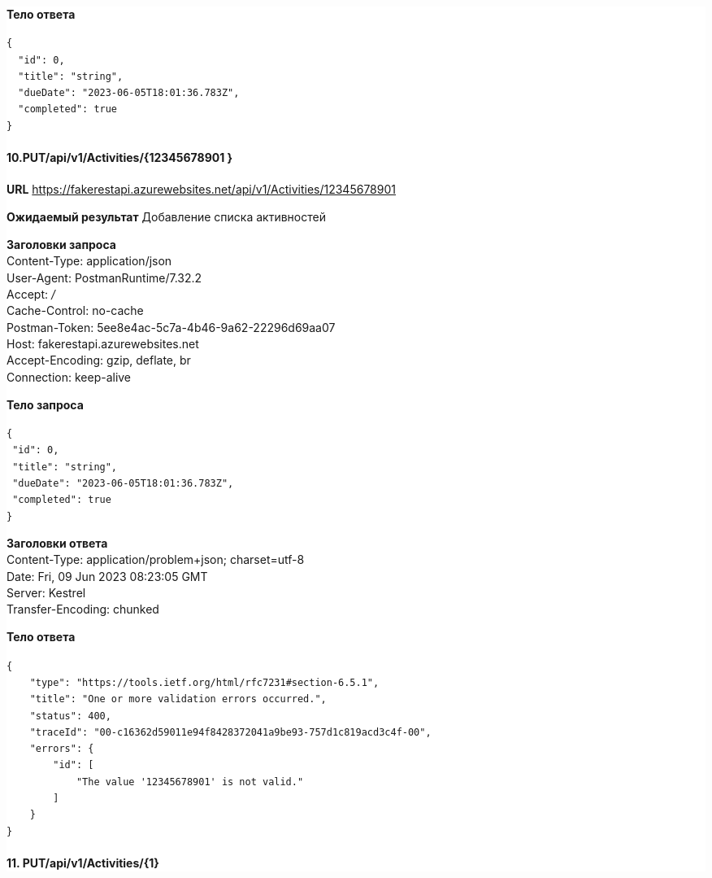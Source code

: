 **Тело ответа**
```
{
  "id": 0,
  "title": "string",
  "dueDate": "2023-06-05T18:01:36.783Z",
  "completed": true
}
```


#### 10.PUT/api​/v1​/Activities​/{12345678901 }

**URL**  https://fakerestapi.azurewebsites.net/api/v1/Activities/12345678901    

**Ожидаемый результат** Добавление списка активностей     

**Заголовки запроса**  
Content-Type: application/json  
User-Agent: PostmanRuntime/7.32.2  
Accept: */*  
Cache-Control: no-cache  
Postman-Token: 5ee8e4ac-5c7a-4b46-9a62-22296d69aa07  
Host: fakerestapi.azurewebsites.net  
Accept-Encoding: gzip, deflate, br  
Connection: keep-alive  

**Тело запроса**
```
{
 "id": 0,
 "title": "string",
 "dueDate": "2023-06-05T18:01:36.783Z",
 "completed": true
}
``` 
**Заголовки ответа**  
Content-Type: application/problem+json; charset=utf-8  
Date: Fri, 09 Jun 2023 08:23:05 GMT  
Server: Kestrel  
Transfer-Encoding: chunked  

**Тело ответа** 
```
{
    "type": "https://tools.ietf.org/html/rfc7231#section-6.5.1",
    "title": "One or more validation errors occurred.",
    "status": 400,
    "traceId": "00-c16362d59011e94f8428372041a9be93-757d1c819acd3c4f-00",
    "errors": {
        "id": [
            "The value '12345678901' is not valid."
        ]
    }
}
```
#### 11. PUT/api​/v1​/Activities​/{1}
